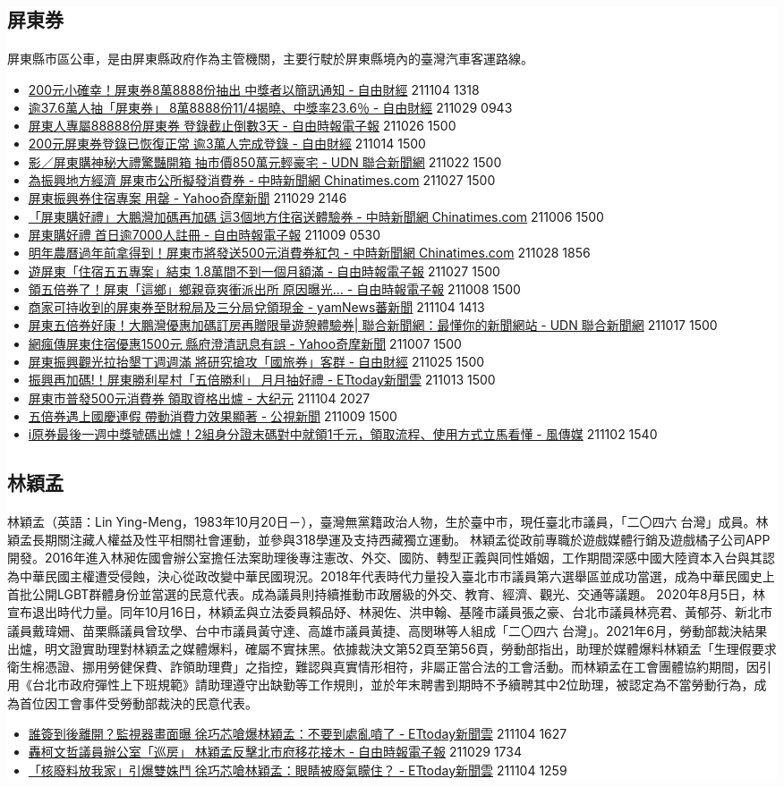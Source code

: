 ## 屏東券

屏東縣市區公車，是由屏東縣政府作為主管機關，主要行駛於屏東縣境內的臺灣汽車客運路線。
- [200元小確幸！屏東券8萬8888份抽出 中獎者以簡訊通知 - 自由財經](https://ec.ltn.com.tw/article/breakingnews/3725916 "200元小確幸！屏東券8萬8888份抽出 中獎者以簡訊通知 - 自由財經") 211104 1318
- [逾37.6萬人抽「屏東券」 8萬8888份11/4揭曉、中獎率23.6％ - 自由財經](https://ec.ltn.com.tw/article/breakingnews/3719447 "逾37.6萬人抽「屏東券」 8萬8888份11/4揭曉、中獎率23.6％ - 自由財經") 211029 0943
- [屏東人專屬88888份屏東券 登錄截止倒數3天 - 自由時報電子報](https://ec.ltn.com.tw/article/breakingnews/3715802 "屏東人專屬88888份屏東券 登錄截止倒數3天 - 自由時報電子報") 211026 1500
- [200元屏東券登錄已恢復正常 逾3萬人完成登錄 - 自由財經](https://ec.ltn.com.tw/article/breakingnews/3704037 "200元屏東券登錄已恢復正常 逾3萬人完成登錄 - 自由財經") 211014 1500
- [影／屏東購神秘大禮驚豔開箱 抽市價850萬元輕豪宅 - UDN 聯合新聞網](https://udn.com/news/story/120974/5835506 "影／屏東購神秘大禮驚豔開箱 抽市價850萬元輕豪宅 - UDN 聯合新聞網") 211022 1500
- [為振興地方經濟 屏東市公所擬發消費券 - 中時新聞網 Chinatimes.com](https://www.chinatimes.com/realtimenews/20211027004741-260405 "為振興地方經濟 屏東市公所擬發消費券 - 中時新聞網 Chinatimes.com") 211027 1500
- [屏東振興券住宿專案 用罄 - Yahoo奇摩新聞](https://tw.news.yahoo.com/%E5%B1%8F%E6%9D%B1%E6%8C%AF%E8%88%88%E5%88%B8%E4%BD%8F%E5%AE%BF%E5%B0%88%E6%A1%88-%E7%94%A8%E7%BD%84-134658428.html "屏東振興券住宿專案 用罄 - Yahoo奇摩新聞") 211029 2146
- [「屏東購好禮」大鵬灣加碼再加碼 這3個地方住宿送體驗券 - 中時新聞網 Chinatimes.com](https://www.chinatimes.com/realtimenews/20211006005895-260405 "「屏東購好禮」大鵬灣加碼再加碼 這3個地方住宿送體驗券 - 中時新聞網 Chinatimes.com") 211006 1500
- [屏東購好禮 首日逾7000人註冊 - 自由時報電子報](https://news.ltn.com.tw/news/life/paper/1477448 "屏東購好禮 首日逾7000人註冊 - 自由時報電子報") 211009 0530
- [明年農曆過年前拿得到！屏東市將發送500元消費券紅包 - 中時新聞網 Chinatimes.com](https://www.chinatimes.com/realtimenews/20211028004888-260405 "明年農曆過年前拿得到！屏東市將發送500元消費券紅包 - 中時新聞網 Chinatimes.com") 211028 1856
- [遊屏東「住宿五五專案」結束 1.8萬間不到一個月額滿 - 自由時報電子報](https://news.ltn.com.tw/news/life/breakingnews/3717936 "遊屏東「住宿五五專案」結束 1.8萬間不到一個月額滿 - 自由時報電子報") 211027 1500
- [領五倍券了！屏東「這鄉」鄉親竟爽衝派出所 原因曝光… - 自由時報電子報](https://news.ltn.com.tw/news/life/breakingnews/3698099 "領五倍券了！屏東「這鄉」鄉親竟爽衝派出所 原因曝光… - 自由時報電子報") 211008 1500
- [商家可持收到的屏東券至財稅局及三分局兌領現金 - yamNews蕃新聞](https://n.yam.com/Article/20211104488754 "商家可持收到的屏東券至財稅局及三分局兌領現金 - yamNews蕃新聞") 211104 1413
- [屏東五倍券好康！大鵬灣優惠加碼訂房再贈限量遊憩體驗券| 聯合新聞網：最懂你的新聞網站 - UDN 聯合新聞網](https://udn.com/news/story/7209/5822547 "屏東五倍券好康！大鵬灣優惠加碼訂房再贈限量遊憩體驗券| 聯合新聞網：最懂你的新聞網站 - UDN 聯合新聞網") 211017 1500
- [網瘋傳屏東住宿優惠1500元 縣府澄清訊息有誤 - Yahoo奇摩新聞](https://tw.news.yahoo.com/%E7%B6%B2%E7%98%8B%E5%82%B3%E5%B1%8F%E6%9D%B1%E4%BD%8F%E5%AE%BF%E5%84%AA%E6%83%A01500%E5%85%83-%E7%B8%A3%E5%BA%9C%E6%BE%84%E6%B8%85%E8%A8%8A%E6%81%AF%E6%9C%89%E8%AA%A4-012254205.html "網瘋傳屏東住宿優惠1500元 縣府澄清訊息有誤 - Yahoo奇摩新聞") 211007 1500
- [屏東振興觀光拉抬墾丁週週滿 將研究搶攻「國旅券」客群 - 自由財經](https://ec.ltn.com.tw/article/breakingnews/3714710 "屏東振興觀光拉抬墾丁週週滿 將研究搶攻「國旅券」客群 - 自由財經") 211025 1500
- [振興再加碼!！屏東勝利星村「五倍勝利」 月月抽好禮 - ETtoday新聞雲](https://www.ettoday.net/news/20211013/2100229.htm "振興再加碼!！屏東勝利星村「五倍勝利」 月月抽好禮 - ETtoday新聞雲") 211013 1500
- [屏東市普發500元消費券 領取資格出爐 - 大纪元](https://www.epochtimes.com/gb/21/11/4/n13353295.htm "屏東市普發500元消費券 領取資格出爐 - 大纪元") 211104 2027
- [五倍券遇上國慶連假 帶動消費力效果顯著 - 公視新聞](https://news.pts.org.tw/article/548543 "五倍券遇上國慶連假 帶動消費力效果顯著 - 公視新聞") 211009 1500
- [i原券最後一週中獎號碼出爐！2組身分證末碼對中就領1千元，領取流程、使用方式立馬看懂 - 風傳媒](https://www.storm.mg/lifestyle/4025317 "i原券最後一週中獎號碼出爐！2組身分證末碼對中就領1千元，領取流程、使用方式立馬看懂 - 風傳媒") 211102 1540

## 林穎孟

林穎孟（英語：Lin Ying-Meng，1983年10月20日－），臺灣無黨籍政治人物，生於臺中市，現任臺北市議員，「二〇四六 台灣」成員。林穎孟長期關注藏人權益及性平相關社會運動，並參與318學運及支持西藏獨立運動。
林穎孟從政前專職於遊戲媒體行銷及遊戲橘子公司APP開發。2016年進入林昶佐國會辦公室擔任法案助理後專注憲改、外交、國防、轉型正義與同性婚姻，工作期間深感中國大陸資本入台與其認為中華民國主權遭受侵蝕，決心從政改變中華民國現況。2018年代表時代力量投入臺北市市議員第六選舉區並成功當選，成為中華民國史上首批公開LGBT群體身份並當選的民意代表。成為議員則持續推動市政層級的外交、教育、經濟、觀光、交通等議題。
2020年8月5日，林宣布退出時代力量。同年10月16日，林穎孟與立法委員賴品妤、林昶佐、洪申翰、基隆市議員張之豪、台北市議員林亮君、黃郁芬、新北市議員戴瑋姍、苗栗縣議員曾玟學、台中市議員黃守達、高雄市議員黃捷、高閔琳等人組成「二〇四六 台灣」。2021年6月，勞動部裁決結果出爐，明文證實助理對林穎孟之媒體爆料，確屬不實抹黑。依據裁決文第52頁至第56頁，勞動部指出，助理於媒體爆料林穎孟「生理假要求衛生棉憑證、挪用勞健保費、詐領助理費」之指控，難認與真實情形相符，非屬正當合法的工會活動。而林穎孟在工會團體協約期間，因引用《台北市政府彈性上下班規範》請助理遵守出缺勤等工作規則，並於年末聘書到期時不予續聘其中2位助理，被認定為不當勞動行為，成為首位因工會事件受勞動部裁決的民意代表。
- [誰簽到後離開？監視器畫面曝 徐巧芯嗆爆林穎孟：不要到處亂噴了 - ETtoday新聞雲](https://www.ettoday.net/news/20211104/2116594.htm "誰簽到後離開？監視器畫面曝 徐巧芯嗆爆林穎孟：不要到處亂噴了 - ETtoday新聞雲") 211104 1627
- [轟柯文哲議員辦公室「巡房」 林穎孟反擊北市府移花接木 - 自由時報電子報](https://news.ltn.com.tw/news/politics/breakingnews/3719956 "轟柯文哲議員辦公室「巡房」 林穎孟反擊北市府移花接木 - 自由時報電子報") 211029 1734
- [「核廢料放我家」引爆雙姝鬥 徐巧芯嗆林穎孟：眼睛被廢氣矇住？ - ETtoday新聞雲](https://www.ettoday.net/amp/amp_news.php7?news_id=2116439 "「核廢料放我家」引爆雙姝鬥 徐巧芯嗆林穎孟：眼睛被廢氣矇住？ - ETtoday新聞雲") 211104 1259